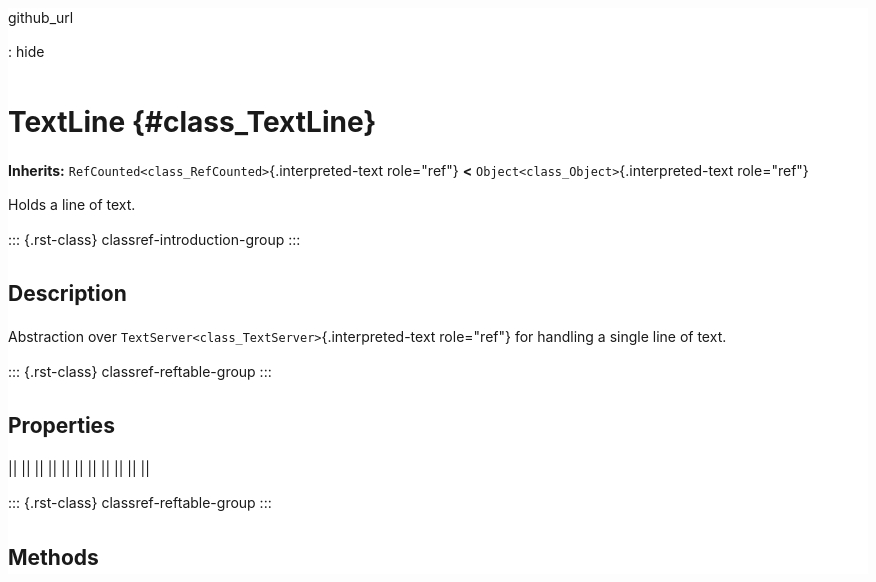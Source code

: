 github_url

:   hide

# TextLine {#class_TextLine}

**Inherits:** `RefCounted<class_RefCounted>`{.interpreted-text
role="ref"} **\<** `Object<class_Object>`{.interpreted-text role="ref"}

Holds a line of text.

::: {.rst-class}
classref-introduction-group
:::

## Description

Abstraction over `TextServer<class_TextServer>`{.interpreted-text
role="ref"} for handling a single line of text.

::: {.rst-class}
classref-reftable-group
:::

## Properties

||
||
||
||
||
||
||
||
||
||
||

::: {.rst-class}
classref-reftable-group
:::

## Methods
